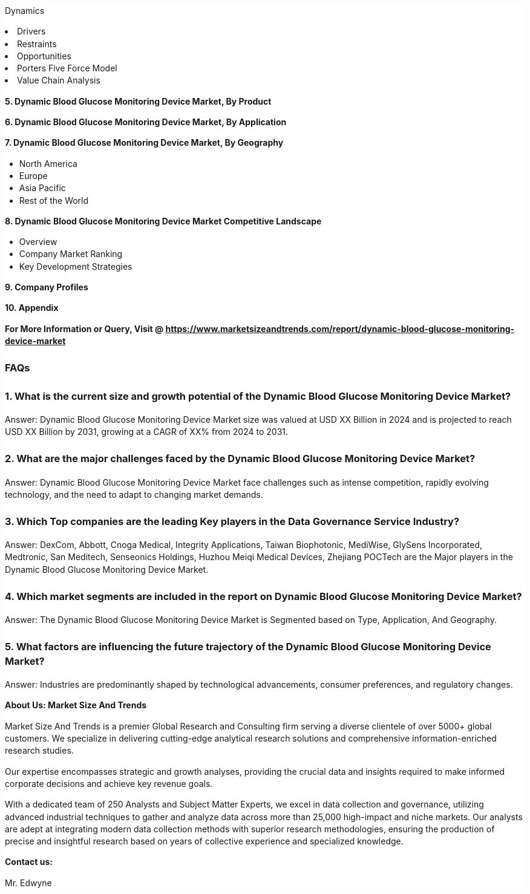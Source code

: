Dynamics</span></li><li><span class="">Drivers</span></li><li><span class="">Restraints</span></li><li><span class="">Opportunities</span></li><li><span class="">Porters Five Force Model</span></li><li><span class="">Value Chain Analysis</span></li></ul></div><div class="" data-test-id=""><p><strong><span class="">5. Dynamic Blood Glucose Monitoring Device Market, By Product</span></strong></p></div><div class="" data-test-id=""><p><strong><span class="">6. Dynamic Blood Glucose Monitoring Device Market, By Application</span></strong></p></div><div class="" data-test-id=""><p><strong><span class="">7. Dynamic Blood Glucose Monitoring Device Market, By Geography</span></strong></p></div><div class="" data-test-id=""><ul><li><span class="">North America</span></li><li><span class="">Europe</span></li><li><span class="">Asia Pacific</span></li><li><span class="">Rest of the World</span></li></ul></div><div class="" data-test-id=""><p><strong><span class="">8. Dynamic Blood Glucose Monitoring Device Market Competitive Landscape</span></strong></p></div><div class="" data-test-id=""><ul><li><span class="">Overview</span></li><li><span class="">Company Market Ranking</span></li><li><span class="">Key Development Strategies</span></li></ul></div><div class="" data-test-id=""><p><strong><span class="">9. Company Profiles</span></strong></p></div><div class="" data-test-id=""><p><strong><span class="">10. Appendix</span></strong></p></div><div class="" data-test-id=""><p><strong><span class="">For More Information or Query, Visit @ <a href="https://www.marketsizeandtrends.com/report/dynamic-blood-glucose-monitoring-device-market" target="_blank">https://www.marketsizeandtrends.com/report/dynamic-blood-glucose-monitoring-device-market</a></span></strong></p></div><div class="" data-test-id=""><div class="article-main__content" data-test-id="publishing-text-block"><h3><strong><span class="">FAQs</span></strong></h3></div><div class="article-main__content" data-test-id="publishing-text-block"><h3><span class="">1. What is the current size and growth potential of the Dynamic Blood Glucose Monitoring Device Market?</span></h3></div><div class="article-main__content" data-test-id="publishing-text-block"><p><span class="font-[700]">Answer</span><span class="">: Dynamic Blood Glucose Monitoring Device Market size was valued at USD XX Billion in 2024 and is projected to reach USD XX Billion by 2031, growing at a CAGR of XX% from 2024 to 2031.</span></p></div><div class="article-main__content" data-test-id="publishing-text-block"><h3><span class="">2. What are the major challenges faced by the Dynamic Blood Glucose Monitoring Device Market?</span></h3></div><div class="article-main__content" data-test-id="publishing-text-block"><p><span class="font-[700]">Answer</span><span class="">: Dynamic Blood Glucose Monitoring Device Market face challenges such as intense competition, rapidly evolving technology, and the need to adapt to changing market demands.</span></p></div><div class="article-main__content" data-test-id="publishing-text-block"><h3><span class="">3. Which Top companies are the leading Key players in the Data Governance Service Industry?</span></h3></div><div class="article-main__content" data-test-id="publishing-text-block"><p><span class="font-[700]">Answer</span><span class="">: DexCom, Abbott, Cnoga Medical, Integrity Applications, Taiwan Biophotonic, MediWise, GlySens Incorporated, Medtronic, San Meditech, Senseonics Holdings, Huzhou Meiqi Medical Devices, Zhejiang POCTech are the Major players in the Dynamic Blood Glucose Monitoring Device Market.</span></p></div><div class="article-main__content" data-test-id="publishing-text-block"><h3><span class="">4. Which market segments are included in the report on Dynamic Blood Glucose Monitoring Device Market?</span></h3></div><div class="article-main__content" data-test-id="publishing-text-block"><p><span class="font-[700]">Answer</span><span class="">: The Dynamic Blood Glucose Monitoring Device Market is Segmented based on Type, Application, And Geography.</span></p></div><div class="article-main__content" data-test-id="publishing-text-block"><h3><span class="">5. What factors are influencing the future trajectory of the Dynamic Blood Glucose Monitoring Device Market?</span></h3></div><div class="article-main__content" data-test-id="publishing-text-block"><p><span class="font-[700]">Answer:</span><span class="">&nbsp;Industries are predominantly shaped by technological advancements, consumer preferences, and regulatory changes.</span></p></div><p><strong><span class="">About Us: Market Size And Trends</span></strong></p></div><div class="" data-test-id=""><p><span class="">Market Size And Trends is a premier Global Research and Consulting firm serving a diverse clientele of over 5000+ global customers. We specialize in delivering cutting-edge analytical research solutions and comprehensive information-enriched research studies.</span></p></div><div class="" data-test-id=""><p><span class="">Our expertise encompasses strategic and growth analyses, providing the crucial data and insights required to make informed corporate decisions and achieve key revenue goals.</span></p></div><div class="" data-test-id=""><p><span class="">With a dedicated team of 250 Analysts and Subject Matter Experts, we excel in data collection and governance, utilizing advanced industrial techniques to gather and analyze data across more than 25,000 high-impact and niche markets. Our analysts are adept at integrating modern data collection methods with superior research methodologies, ensuring the production of precise and insightful research based on years of collective experience and specialized knowledge.</span></p></div><div class="" data-test-id=""><p><strong><span class="">Contact us:</span></strong></p></div><div class="" data-test-id=""><p><span class="">Mr. Edwyne